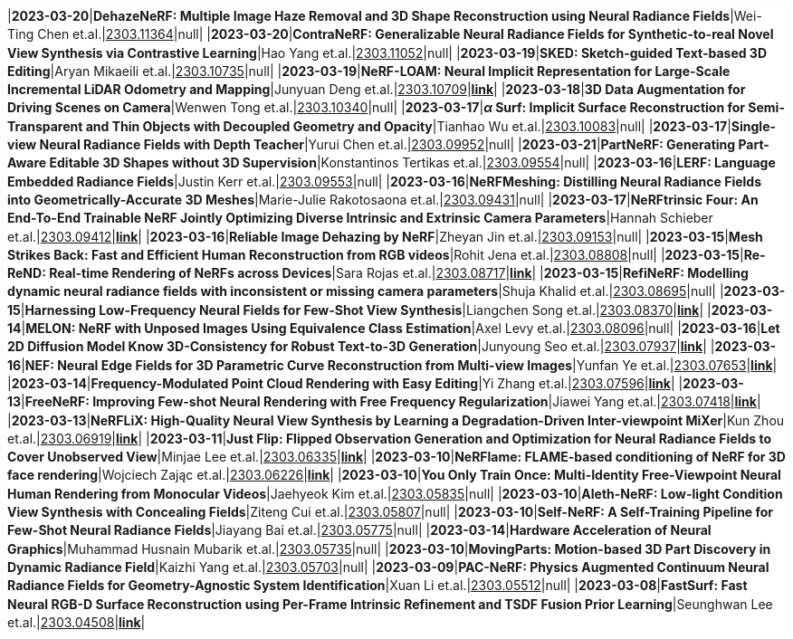 |**2023-03-20**|**DehazeNeRF: Multiple Image Haze Removal and 3D Shape Reconstruction using Neural Radiance Fields**|Wei-Ting Chen et.al.|[2303.11364](http://arxiv.org/abs/2303.11364)|null|
|**2023-03-20**|**ContraNeRF: Generalizable Neural Radiance Fields for Synthetic-to-real Novel View Synthesis via Contrastive Learning**|Hao Yang et.al.|[2303.11052](http://arxiv.org/abs/2303.11052)|null|
|**2023-03-19**|**SKED: Sketch-guided Text-based 3D Editing**|Aryan Mikaeili et.al.|[2303.10735](http://arxiv.org/abs/2303.10735)|null|
|**2023-03-19**|**NeRF-LOAM: Neural Implicit Representation for Large-Scale Incremental LiDAR Odometry and Mapping**|Junyuan Deng et.al.|[2303.10709](http://arxiv.org/abs/2303.10709)|**[link](https://github.com/junyuandeng/nerf-loam)**|
|**2023-03-18**|**3D Data Augmentation for Driving Scenes on Camera**|Wenwen Tong et.al.|[2303.10340](http://arxiv.org/abs/2303.10340)|null|
|**2023-03-17**|**$α$ Surf: Implicit Surface Reconstruction for Semi-Transparent and Thin Objects with Decoupled Geometry and Opacity**|Tianhao Wu et.al.|[2303.10083](http://arxiv.org/abs/2303.10083)|null|
|**2023-03-17**|**Single-view Neural Radiance Fields with Depth Teacher**|Yurui Chen et.al.|[2303.09952](http://arxiv.org/abs/2303.09952)|null|
|**2023-03-21**|**PartNeRF: Generating Part-Aware Editable 3D Shapes without 3D Supervision**|Konstantinos Tertikas et.al.|[2303.09554](http://arxiv.org/abs/2303.09554)|null|
|**2023-03-16**|**LERF: Language Embedded Radiance Fields**|Justin Kerr et.al.|[2303.09553](http://arxiv.org/abs/2303.09553)|null|
|**2023-03-16**|**NeRFMeshing: Distilling Neural Radiance Fields into Geometrically-Accurate 3D Meshes**|Marie-Julie Rakotosaona et.al.|[2303.09431](http://arxiv.org/abs/2303.09431)|null|
|**2023-03-17**|**NeRFtrinsic Four: An End-To-End Trainable NeRF Jointly Optimizing Diverse Intrinsic and Extrinsic Camera Parameters**|Hannah Schieber et.al.|[2303.09412](http://arxiv.org/abs/2303.09412)|**[link](https://github.com/hannahhaensen/nerftrinsic_four)**|
|**2023-03-16**|**Reliable Image Dehazing by NeRF**|Zheyan Jin et.al.|[2303.09153](http://arxiv.org/abs/2303.09153)|null|
|**2023-03-15**|**Mesh Strikes Back: Fast and Efficient Human Reconstruction from RGB videos**|Rohit Jena et.al.|[2303.08808](http://arxiv.org/abs/2303.08808)|null|
|**2023-03-15**|**Re-ReND: Real-time Rendering of NeRFs across Devices**|Sara Rojas et.al.|[2303.08717](http://arxiv.org/abs/2303.08717)|**[link](https://github.com/sararoma95/Re-ReND)**|
|**2023-03-15**|**RefiNeRF: Modelling dynamic neural radiance fields with inconsistent or missing camera parameters**|Shuja Khalid et.al.|[2303.08695](http://arxiv.org/abs/2303.08695)|null|
|**2023-03-15**|**Harnessing Low-Frequency Neural Fields for Few-Shot View Synthesis**|Liangchen Song et.al.|[2303.08370](http://arxiv.org/abs/2303.08370)|**[link](https://github.com/lsongx/halo)**|
|**2023-03-14**|**MELON: NeRF with Unposed Images Using Equivalence Class Estimation**|Axel Levy et.al.|[2303.08096](http://arxiv.org/abs/2303.08096)|null|
|**2023-03-16**|**Let 2D Diffusion Model Know 3D-Consistency for Robust Text-to-3D Generation**|Junyoung Seo et.al.|[2303.07937](http://arxiv.org/abs/2303.07937)|**[link](https://github.com/KU-CVLAB/3DFuse)**|
|**2023-03-16**|**NEF: Neural Edge Fields for 3D Parametric Curve Reconstruction from Multi-view Images**|Yunfan Ye et.al.|[2303.07653](http://arxiv.org/abs/2303.07653)|**[link](https://github.com/yunfan1202/NEF_code)**|
|**2023-03-14**|**Frequency-Modulated Point Cloud Rendering with Easy Editing**|Yi Zhang et.al.|[2303.07596](http://arxiv.org/abs/2303.07596)|**[link](https://github.com/yizhangphd/freqpcr)**|
|**2023-03-13**|**FreeNeRF: Improving Few-shot Neural Rendering with Free Frequency Regularization**|Jiawei Yang et.al.|[2303.07418](http://arxiv.org/abs/2303.07418)|**[link](https://github.com/jiawei-yang/freenerf)**|
|**2023-03-13**|**NeRFLiX: High-Quality Neural View Synthesis by Learning a Degradation-Driven Inter-viewpoint MiXer**|Kun Zhou et.al.|[2303.06919](http://arxiv.org/abs/2303.06919)|**[link](https://github.com/redrock303/NeRFLiX_CPVR2023)**|
|**2023-03-11**|**Just Flip: Flipped Observation Generation and Optimization for Neural Radiance Fields to Cover Unobserved View**|Minjae Lee et.al.|[2303.06335](http://arxiv.org/abs/2303.06335)|**[link](https://github.com/minjae-lulu/just-flip)**|
|**2023-03-10**|**NeRFlame: FLAME-based conditioning of NeRF for 3D face rendering**|Wojciech Zając et.al.|[2303.06226](http://arxiv.org/abs/2303.06226)|**[link](https://github.com/wojtekz4/nerflame)**|
|**2023-03-10**|**You Only Train Once: Multi-Identity Free-Viewpoint Neural Human Rendering from Monocular Videos**|Jaehyeok Kim et.al.|[2303.05835](http://arxiv.org/abs/2303.05835)|null|
|**2023-03-10**|**Aleth-NeRF: Low-light Condition View Synthesis with Concealing Fields**|Ziteng Cui et.al.|[2303.05807](http://arxiv.org/abs/2303.05807)|null|
|**2023-03-10**|**Self-NeRF: A Self-Training Pipeline for Few-Shot Neural Radiance Fields**|Jiayang Bai et.al.|[2303.05775](http://arxiv.org/abs/2303.05775)|null|
|**2023-03-14**|**Hardware Acceleration of Neural Graphics**|Muhammad Husnain Mubarik et.al.|[2303.05735](http://arxiv.org/abs/2303.05735)|null|
|**2023-03-10**|**MovingParts: Motion-based 3D Part Discovery in Dynamic Radiance Field**|Kaizhi Yang et.al.|[2303.05703](http://arxiv.org/abs/2303.05703)|null|
|**2023-03-09**|**PAC-NeRF: Physics Augmented Continuum Neural Radiance Fields for Geometry-Agnostic System Identification**|Xuan Li et.al.|[2303.05512](http://arxiv.org/abs/2303.05512)|null|
|**2023-03-08**|**FastSurf: Fast Neural RGB-D Surface Reconstruction using Per-Frame Intrinsic Refinement and TSDF Fusion Prior Learning**|Seunghwan Lee et.al.|[2303.04508](http://arxiv.org/abs/2303.04508)|**[link](https://github.com/ROKIT-Healthcare/FastSurf)**|